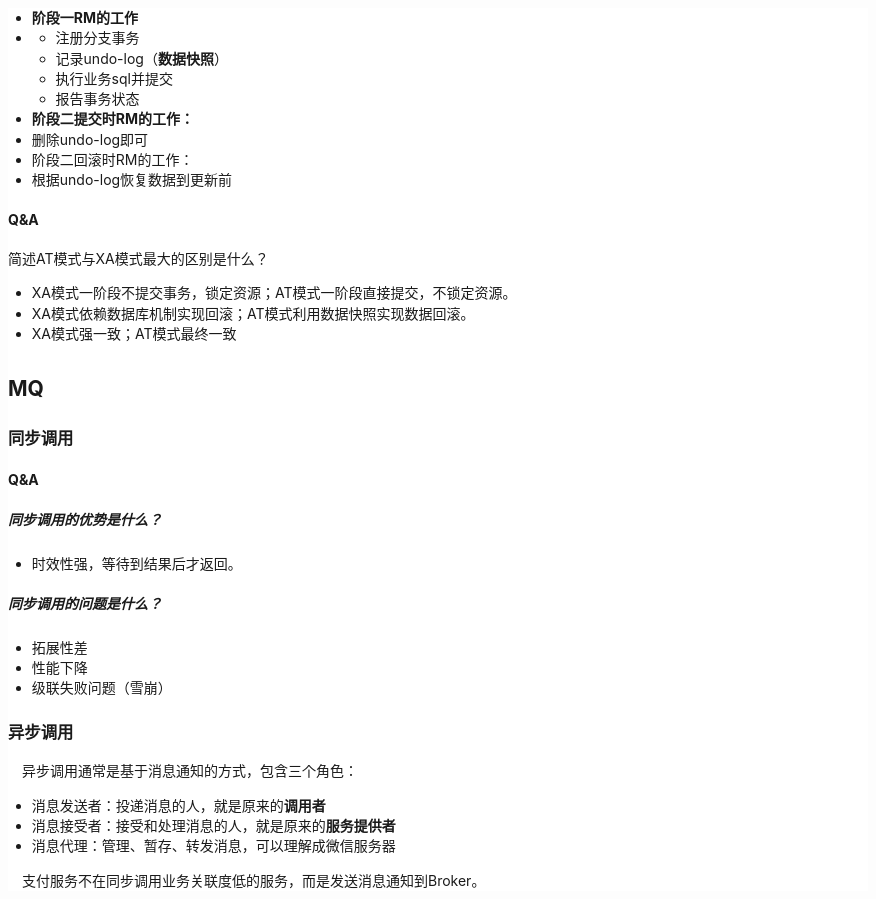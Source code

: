 - **阶段一RM的工作**
- - 注册分支事务
  - 记录undo-log（**数据快照**）
  - 执行业务sql并提交
  - 报告事务状态
- **阶段二提交时RM的工作：**
- 删除undo-log即可
- 阶段二回滚时RM的工作：
- 根据undo-log恢复数据到更新前

#### Q&A

简述AT模式与XA模式最大的区别是什么？

- XA模式一阶段不提交事务，锁定资源；AT模式一阶段直接提交，不锁定资源。
- XA模式依赖数据库机制实现回滚；AT模式利用数据快照实现数据回滚。
- XA模式强一致；AT模式最终一致

## MQ

### 同步调用

#### Q&A

##### 同步调用的优势是什么？

- 时效性强，等待到结果后才返回。

##### 同步调用的问题是什么？

- 拓展性差
- 性能下降
- 级联失败问题（雪崩）

### 异步调用

&emsp;异步调用通常是基于消息通知的方式，包含三个角色：

- 消息发送者：投递消息的人，就是原来的**调用者**
- 消息接受者：接受和处理消息的人，就是原来的**服务提供者**
- 消息代理：管理、暂存、转发消息，可以理解成微信服务器

&emsp;支付服务不在同步调用业务关联度低的服务，而是发送消息通知到Broker。
